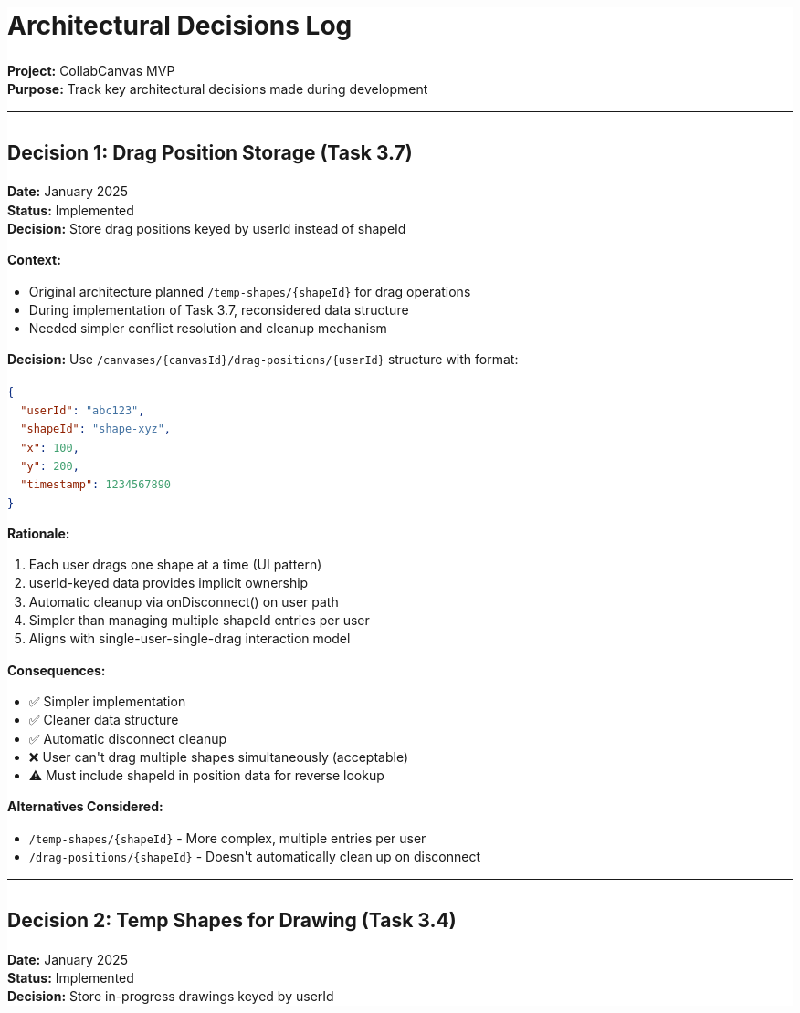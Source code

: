 # Architectural Decisions Log

**Project:** CollabCanvas MVP  
**Purpose:** Track key architectural decisions made during development

---

## Decision 1: Drag Position Storage (Task 3.7)

**Date:** January 2025  
**Status:** Implemented  
**Decision:** Store drag positions keyed by userId instead of shapeId

**Context:**
- Original architecture planned `/temp-shapes/{shapeId}` for drag operations
- During implementation of Task 3.7, reconsidered data structure
- Needed simpler conflict resolution and cleanup mechanism

**Decision:**
Use `/canvases/{canvasId}/drag-positions/{userId}` structure with format:
```json
{
  "userId": "abc123",
  "shapeId": "shape-xyz",
  "x": 100,
  "y": 200,
  "timestamp": 1234567890
}
```

**Rationale:**
1. Each user drags one shape at a time (UI pattern)
2. userId-keyed data provides implicit ownership
3. Automatic cleanup via onDisconnect() on user path
4. Simpler than managing multiple shapeId entries per user
5. Aligns with single-user-single-drag interaction model

**Consequences:**
- ✅ Simpler implementation
- ✅ Cleaner data structure
- ✅ Automatic disconnect cleanup
- ❌ User can't drag multiple shapes simultaneously (acceptable)
- ⚠️ Must include shapeId in position data for reverse lookup

**Alternatives Considered:**
- `/temp-shapes/{shapeId}` - More complex, multiple entries per user
- `/drag-positions/{shapeId}` - Doesn't automatically clean up on disconnect

---

## Decision 2: Temp Shapes for Drawing (Task 3.4)

**Date:** January 2025  
**Status:** Implemented  
**Decision:** Store in-progress drawings keyed by userId
